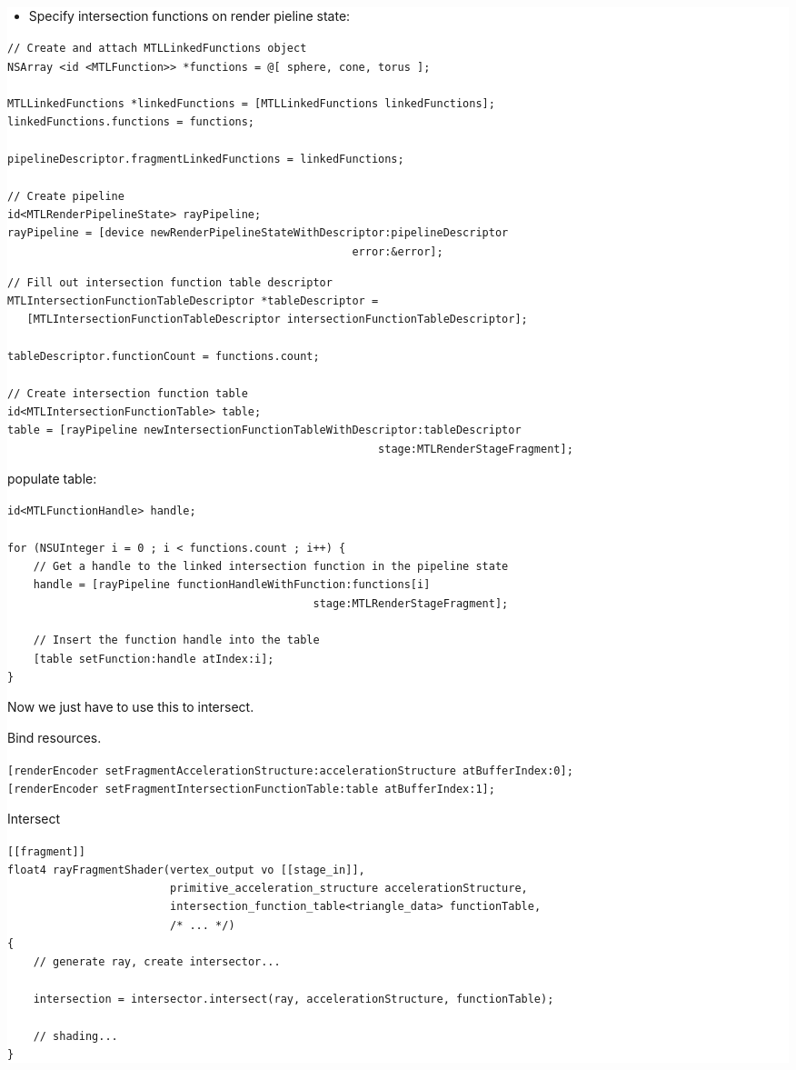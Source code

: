 * Specify intersection functions on render pieline state:

```objc
// Create and attach MTLLinkedFunctions object
NSArray <id <MTLFunction>> *functions = @[ sphere, cone, torus ];

MTLLinkedFunctions *linkedFunctions = [MTLLinkedFunctions linkedFunctions];
linkedFunctions.functions = functions;

pipelineDescriptor.fragmentLinkedFunctions = linkedFunctions;

// Create pipeline
id<MTLRenderPipelineState> rayPipeline;
rayPipeline = [device newRenderPipelineStateWithDescriptor:pipelineDescriptor
                                                     error:&error];
 ```
 
 ```objc
 // Fill out intersection function table descriptor
MTLIntersectionFunctionTableDescriptor *tableDescriptor =
    [MTLIntersectionFunctionTableDescriptor intersectionFunctionTableDescriptor];

tableDescriptor.functionCount = functions.count;

// Create intersection function table
id<MTLIntersectionFunctionTable> table;
table = [rayPipeline newIntersectionFunctionTableWithDescriptor:tableDescriptor
                                                          stage:MTLRenderStageFragment];
```

populate table:

```objc
id<MTLFunctionHandle> handle;

for (NSUInteger i = 0 ; i < functions.count ; i++) {
    // Get a handle to the linked intersection function in the pipeline state
    handle = [rayPipeline functionHandleWithFunction:functions[i]
                                               stage:MTLRenderStageFragment];

    // Insert the function handle into the table
    [table setFunction:handle atIndex:i];
}
```

Now we just have to use this to intersect.

Bind resources.
```objc
[renderEncoder setFragmentAccelerationStructure:accelerationStructure atBufferIndex:0];
[renderEncoder setFragmentIntersectionFunctionTable:table atBufferIndex:1];
```

Intersect
```objc
[[fragment]]
float4 rayFragmentShader(vertex_output vo [[stage_in]],
                         primitive_acceleration_structure accelerationStructure,
                         intersection_function_table<triangle_data> functionTable,
                         /* ... */)
{
    // generate ray, create intersector...

    intersection = intersector.intersect(ray, accelerationStructure, functionTable);

    // shading...
}
```
